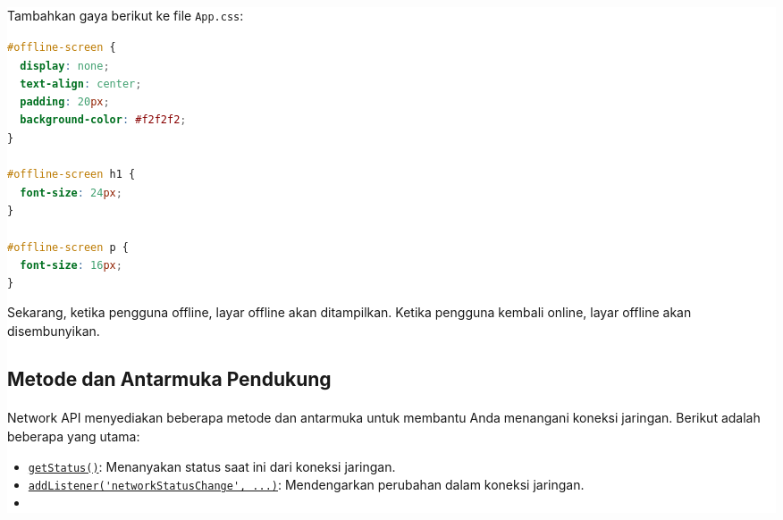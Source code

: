 Tambahkan gaya berikut ke file `App.css`:

```css
#offline-screen {
  display: none;
  text-align: center;
  padding: 20px;
  background-color: #f2f2f2;
}

#offline-screen h1 {
  font-size: 24px;
}

#offline-screen p {
  font-size: 16px;
}
```

Sekarang, ketika pengguna offline, layar offline akan ditampilkan. Ketika pengguna kembali online, layar offline akan disembunyikan.

## Metode dan Antarmuka Pendukung

Network API menyediakan beberapa metode dan antarmuka untuk membantu Anda menangani koneksi jaringan. Berikut adalah beberapa yang utama:

- [`getStatus()`](https://capacitorjs.com/docs/apis/network/#getstatus): Menanyakan status saat ini dari koneksi jaringan.
- [`addListener('networkStatusChange', ...)`](https://capacitorjs.com/docs/apis/network/#addlistenernetworkstatuschange): Mendengarkan perubahan dalam koneksi jaringan.
-
